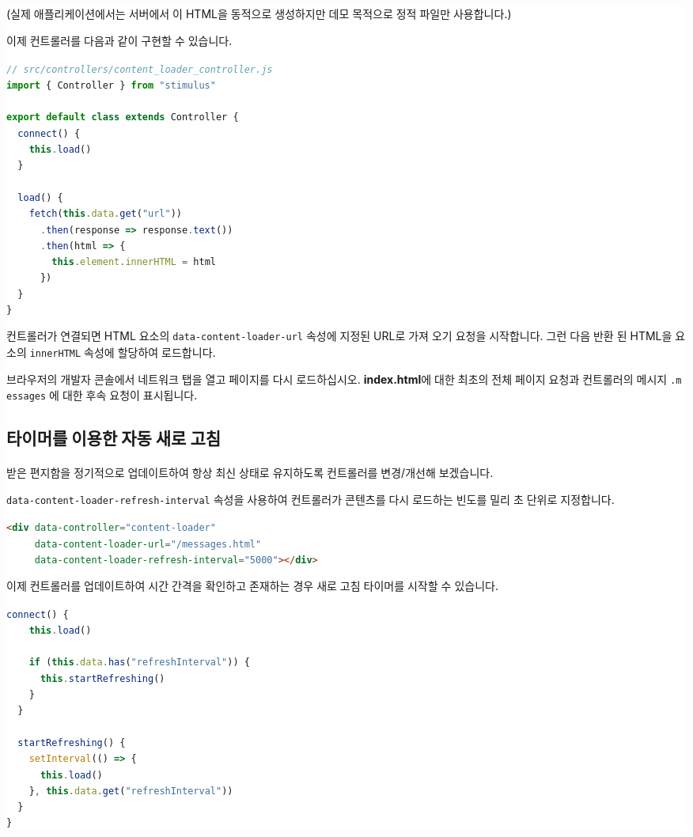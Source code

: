 (실제 애플리케이션에서는 서버에서 이 HTML을 동적으로 생성하지만 데모 목적으로 정적 파일만 사용합니다.)

이제 컨트롤러를 다음과 같이 구현할 수 있습니다.

```javascript
// src/controllers/content_loader_controller.js
import { Controller } from "stimulus"

export default class extends Controller {
  connect() {
    this.load()
  }

  load() {
    fetch(this.data.get("url"))
      .then(response => response.text())
      .then(html => {
        this.element.innerHTML = html
      })
  }
}
```

컨트롤러가 연결되면 HTML 요소의 `data-content-loader-url` 속성에 지정된 URL로 가져 오기 요청을 시작합니다. 그런 다음 반환 된 HTML을 요소의 `innerHTML` 속성에 할당하여 로드합니다.

브라우저의 개발자 콘솔에서 네트워크 탭을 열고 페이지를 다시 로드하십시오. **index.html**에 대한 최초의 전체 페이지 요청과 컨트롤러의 메시지 `.messages` 에 대한 후속 요청이 표시됩니다.



## 타이머를 이용한 자동 새로 고침

받은 편지함을 정기적으로 업데이트하여 항상 최신 상태로 유지하도록 컨트롤러를 변경/개선해 보겠습니다.

`data-content-loader-refresh-interval` 속성을 사용하여 컨트롤러가 콘텐츠를 다시 로드하는 빈도를 밀리 초 단위로 지정합니다.

```html
<div data-controller="content-loader"
     data-content-loader-url="/messages.html"
     data-content-loader-refresh-interval="5000"></div>
```

이제 컨트롤러를 업데이트하여 시간 간격을 확인하고 존재하는 경우 새로 고침 타이머를 시작할 수 있습니다.

```javascript
connect() {
    this.load()

    if (this.data.has("refreshInterval")) {
      this.startRefreshing()
    }
  }

  startRefreshing() {
    setInterval(() => {
      this.load()
    }, this.data.get("refreshInterval"))
  }
}
```
